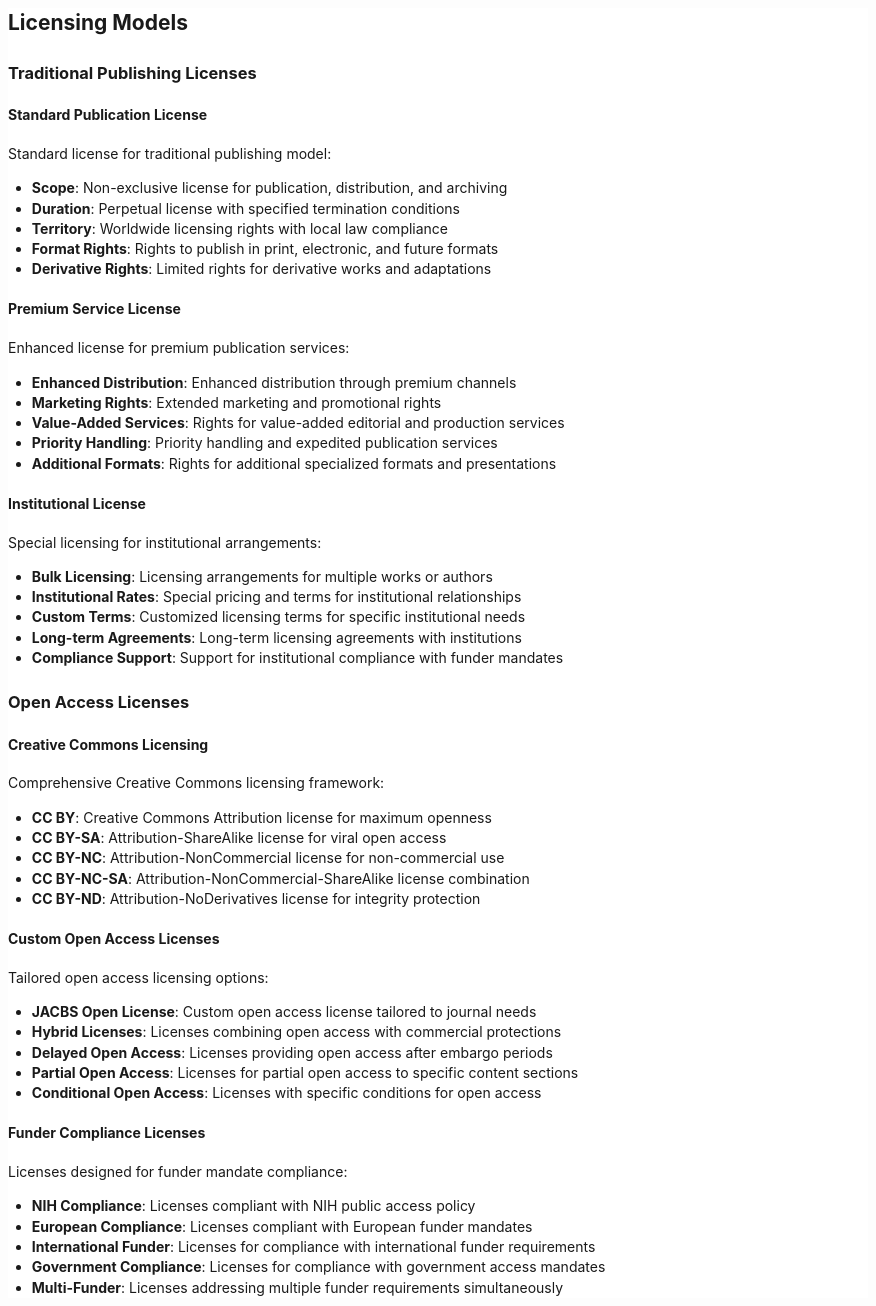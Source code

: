 
## Licensing Models

### Traditional Publishing Licenses

#### Standard Publication License
Standard license for traditional publishing model:
- **Scope**: Non-exclusive license for publication, distribution, and archiving
- **Duration**: Perpetual license with specified termination conditions
- **Territory**: Worldwide licensing rights with local law compliance
- **Format Rights**: Rights to publish in print, electronic, and future formats
- **Derivative Rights**: Limited rights for derivative works and adaptations

#### Premium Service License
Enhanced license for premium publication services:
- **Enhanced Distribution**: Enhanced distribution through premium channels
- **Marketing Rights**: Extended marketing and promotional rights
- **Value-Added Services**: Rights for value-added editorial and production services
- **Priority Handling**: Priority handling and expedited publication services
- **Additional Formats**: Rights for additional specialized formats and presentations

#### Institutional License
Special licensing for institutional arrangements:
- **Bulk Licensing**: Licensing arrangements for multiple works or authors
- **Institutional Rates**: Special pricing and terms for institutional relationships
- **Custom Terms**: Customized licensing terms for specific institutional needs
- **Long-term Agreements**: Long-term licensing agreements with institutions
- **Compliance Support**: Support for institutional compliance with funder mandates

### Open Access Licenses

#### Creative Commons Licensing
Comprehensive Creative Commons licensing framework:
- **CC BY**: Creative Commons Attribution license for maximum openness
- **CC BY-SA**: Attribution-ShareAlike license for viral open access
- **CC BY-NC**: Attribution-NonCommercial license for non-commercial use
- **CC BY-NC-SA**: Attribution-NonCommercial-ShareAlike license combination
- **CC BY-ND**: Attribution-NoDerivatives license for integrity protection

#### Custom Open Access Licenses
Tailored open access licensing options:
- **JACBS Open License**: Custom open access license tailored to journal needs
- **Hybrid Licenses**: Licenses combining open access with commercial protections
- **Delayed Open Access**: Licenses providing open access after embargo periods
- **Partial Open Access**: Licenses for partial open access to specific content sections
- **Conditional Open Access**: Licenses with specific conditions for open access

#### Funder Compliance Licenses
Licenses designed for funder mandate compliance:
- **NIH Compliance**: Licenses compliant with NIH public access policy
- **European Compliance**: Licenses compliant with European funder mandates
- **International Funder**: Licenses for compliance with international funder requirements
- **Government Compliance**: Licenses for compliance with government access mandates
- **Multi-Funder**: Licenses addressing multiple funder requirements simultaneously
